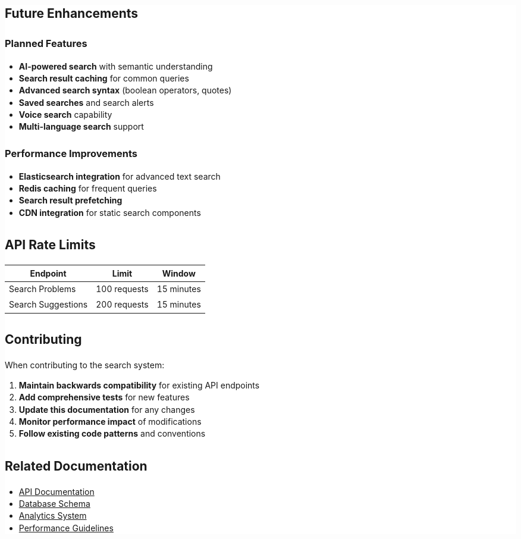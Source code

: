 ## Future Enhancements

### Planned Features
- **AI-powered search** with semantic understanding
- **Search result caching** for common queries
- **Advanced search syntax** (boolean operators, quotes)
- **Saved searches** and search alerts
- **Voice search** capability
- **Multi-language search** support

### Performance Improvements
- **Elasticsearch integration** for advanced text search
- **Redis caching** for frequent queries
- **Search result prefetching**
- **CDN integration** for static search components

## API Rate Limits

| Endpoint | Limit | Window |
|----------|--------|--------|
| Search Problems | 100 requests | 15 minutes |
| Search Suggestions | 200 requests | 15 minutes |

## Contributing

When contributing to the search system:

1. **Maintain backwards compatibility** for existing API endpoints
2. **Add comprehensive tests** for new features
3. **Update this documentation** for any changes
4. **Monitor performance impact** of modifications
5. **Follow existing code patterns** and conventions

## Related Documentation

- [API Documentation](./API.md)
- [Database Schema](./DATABASE.md)
- [Analytics System](./ANALYTICS.md)
- [Performance Guidelines](./PERFORMANCE.md)